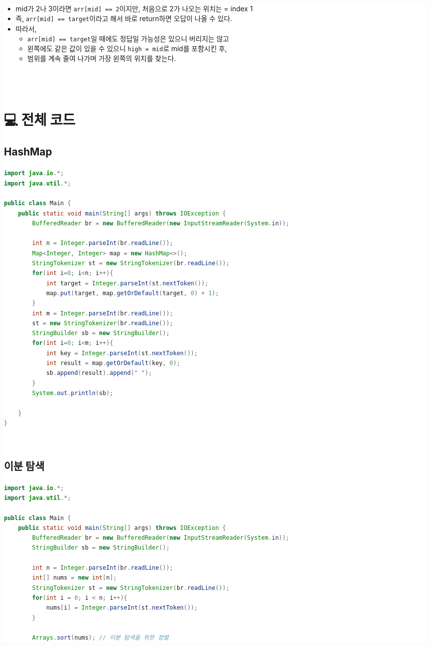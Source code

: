 - mid가 2나 3이라면 `arr[mid] == 2`이지만, 처음으로 2가 나오는 위치는 = index 1
- 즉, `arr[mid] == target`이라고 해서 바로 return하면 오답이 나올 수 있다.
- 따라서,
  - `arr[mid] == target`일 때에도 정답일 가능성은 있으니 버리지는 않고
  - 왼쪽에도 같은 값이 있을 수 있으니 `high = mid`로 mid를 포함시킨 후,
  - 범위를 계속 줄여 나가며 가장 왼쪽의 위치를 찾는다.

<br><br>

# 💻 전체 코드

## HashMap

```java
import java.io.*;
import java.util.*;

public class Main {
    public static void main(String[] args) throws IOException {
        BufferedReader br = new BufferedReader(new InputStreamReader(System.in));

        int n = Integer.parseInt(br.readLine());
        Map<Integer, Integer> map = new HashMap<>();
        StringTokenizer st = new StringTokenizer(br.readLine());
        for(int i=0; i<n; i++){
            int target = Integer.parseInt(st.nextToken());
            map.put(target, map.getOrDefault(target, 0) + 1);
        }
        int m = Integer.parseInt(br.readLine());
        st = new StringTokenizer(br.readLine());
        StringBuilder sb = new StringBuilder();
        for(int i=0; i<m; i++){
            int key = Integer.parseInt(st.nextToken());
            int result = map.getOrDefault(key, 0);
            sb.append(result).append(" ");
        }
        System.out.println(sb);

    }
}
```

<br>

## 이분 탐색

```java
import java.io.*;
import java.util.*;

public class Main {
    public static void main(String[] args) throws IOException {
        BufferedReader br = new BufferedReader(new InputStreamReader(System.in));
        StringBuilder sb = new StringBuilder();

        int n = Integer.parseInt(br.readLine());
        int[] nums = new int[n];
        StringTokenizer st = new StringTokenizer(br.readLine());
        for(int i = 0; i < n; i++){
            nums[i] = Integer.parseInt(st.nextToken());
        }

        Arrays.sort(nums); // 이분 탐색을 위한 정렬
```